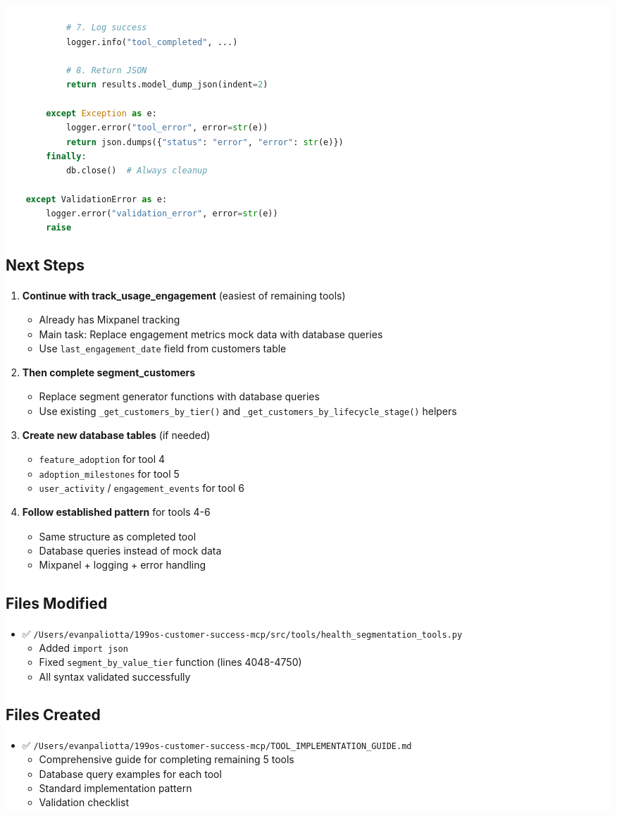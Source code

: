 ```python

            # 7. Log success
            logger.info("tool_completed", ...)

            # 8. Return JSON
            return results.model_dump_json(indent=2)

        except Exception as e:
            logger.error("tool_error", error=str(e))
            return json.dumps({"status": "error", "error": str(e)})
        finally:
            db.close()  # Always cleanup

    except ValidationError as e:
        logger.error("validation_error", error=str(e))
        raise
```

## Next Steps

1. **Continue with track_usage_engagement** (easiest of remaining tools)
   - Already has Mixpanel tracking
   - Main task: Replace engagement metrics mock data with database queries
   - Use `last_engagement_date` field from customers table

2. **Then complete segment_customers**
   - Replace segment generator functions with database queries
   - Use existing `_get_customers_by_tier()` and `_get_customers_by_lifecycle_stage()` helpers

3. **Create new database tables** (if needed)
   - `feature_adoption` for tool 4
   - `adoption_milestones` for tool 5
   - `user_activity` / `engagement_events` for tool 6

4. **Follow established pattern** for tools 4-6
   - Same structure as completed tool
   - Database queries instead of mock data
   - Mixpanel + logging + error handling

## Files Modified

- ✅ `/Users/evanpaliotta/199os-customer-success-mcp/src/tools/health_segmentation_tools.py`
  - Added `import json`
  - Fixed `segment_by_value_tier` function (lines 4048-4750)
  - All syntax validated successfully

## Files Created

- ✅ `/Users/evanpaliotta/199os-customer-success-mcp/TOOL_IMPLEMENTATION_GUIDE.md`
  - Comprehensive guide for completing remaining 5 tools
  - Database query examples for each tool
  - Standard implementation pattern
  - Validation checklist
